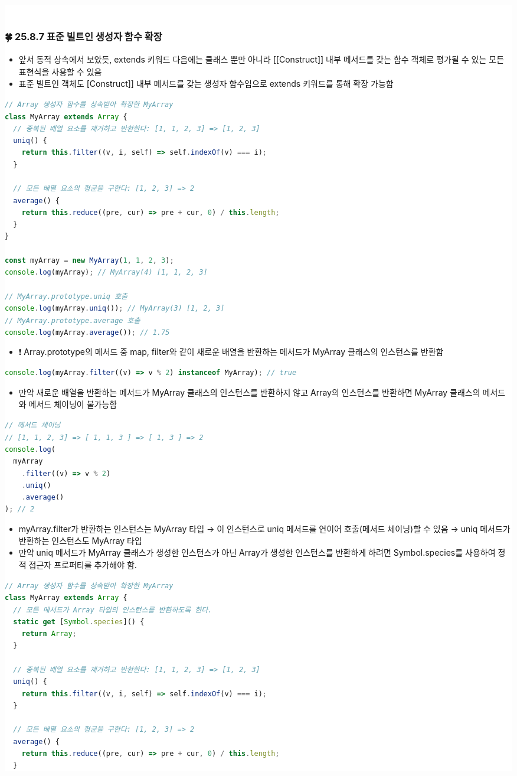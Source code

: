 
<br />

### 🍀 25.8.7 표준 빌트인 생성자 함수 확장
- 앞서 동적 상속에서 보았듯, extends 키워드 다음에는 클래스 뿐만 아니라 [[Construct]] 내부 메서드를 갖는 함수 객체로 평가될 수 있는 모든 표현식을 사용할 수 있음
- 표준 빌트인 객체도 [Construct]] 내부 메서드를 갖는 생성자 함수임으로 extends 키워드를 통해 확장 가능함
```jsx
// Array 생성자 함수를 상속받아 확장한 MyArray
class MyArray extends Array {
  // 중복된 배열 요소를 제거하고 반환한다: [1, 1, 2, 3] => [1, 2, 3]
  uniq() {
    return this.filter((v, i, self) => self.indexOf(v) === i);
  }

  // 모든 배열 요소의 평균을 구한다: [1, 2, 3] => 2
  average() {
    return this.reduce((pre, cur) => pre + cur, 0) / this.length;
  }
}

const myArray = new MyArray(1, 1, 2, 3);
console.log(myArray); // MyArray(4) [1, 1, 2, 3]

// MyArray.prototype.uniq 호출
console.log(myArray.uniq()); // MyArray(3) [1, 2, 3]
// MyArray.prototype.average 호출
console.log(myArray.average()); // 1.75
```
- ❗ Array.prototype의 메서드 중 map, filter와 같이 새로운 배열을 반환하는 메서드가 MyArray 클래스의 인스턴스를 반환함
```jsx
console.log(myArray.filter((v) => v % 2) instanceof MyArray); // true
```
- 만약 새로운 배열을 반환하는 메서드가 MyArray 클래스의 인스턴스를 반환하지 않고 Array의 인스턴스를 반환하면 MyArray 클래스의 메서드와 메서드 체이닝이 불가능함
```jsx
// 메서드 체이닝
// [1, 1, 2, 3] => [ 1, 1, 3 ] => [ 1, 3 ] => 2
console.log(
  myArray
    .filter((v) => v % 2)
    .uniq()
    .average()
); // 2
```
- myArray.filter가 반환하는 인스턴스는 MyArray 타입 → 이 인스턴스로 uniq 메서드를 연이어 호출(메서드 체이닝)할 수 있음 → uniq 메서드가 반환하는 인스턴스도 MyArray 타입
- 만약 uniq 메서드가 MyArray 클래스가 생성한 인스턴스가 아닌 Array가 생성한 인스턴스를 반환하게 하려면 Symbol.species를 사용하여 정적 접근자 프로퍼티를 추가해야 함.
```jsx
// Array 생성자 함수를 상속받아 확장한 MyArray
class MyArray extends Array {
  // 모든 메서드가 Array 타입의 인스턴스를 반환하도록 한다.
  static get [Symbol.species]() {
    return Array;
  }

  // 중복된 배열 요소를 제거하고 반환한다: [1, 1, 2, 3] => [1, 2, 3]
  uniq() {
    return this.filter((v, i, self) => self.indexOf(v) === i);
  }

  // 모든 배열 요소의 평균을 구한다: [1, 2, 3] => 2
  average() {
    return this.reduce((pre, cur) => pre + cur, 0) / this.length;
  }
```